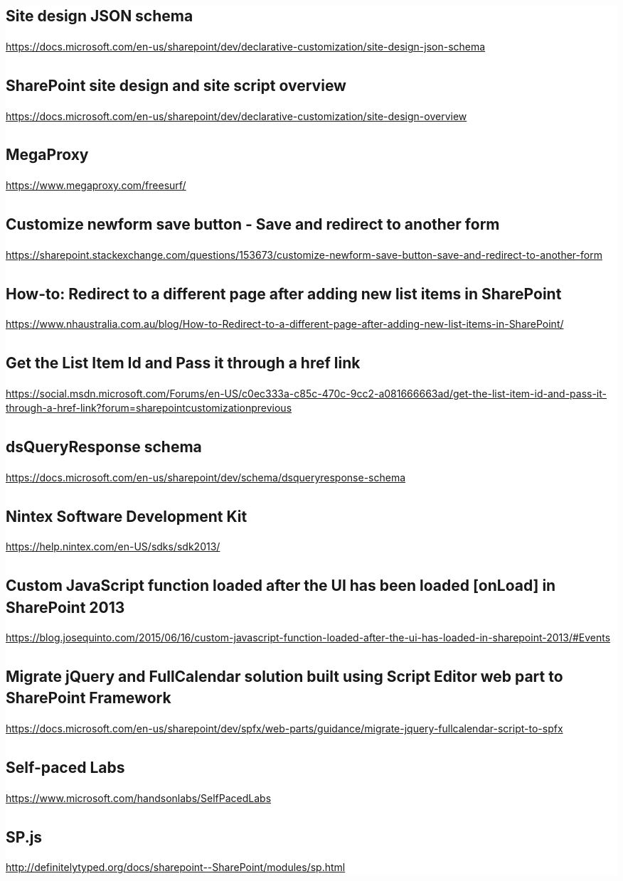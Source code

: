 ## Site design JSON schema

https://docs.microsoft.com/en-us/sharepoint/dev/declarative-customization/site-design-json-schema

## SharePoint site design and site script overview

https://docs.microsoft.com/en-us/sharepoint/dev/declarative-customization/site-design-overview

## MegaProxy
https://www.megaproxy.com/freesurf/

## Customize newform save button - Save and redirect to another form
https://sharepoint.stackexchange.com/questions/153673/customize-newform-save-button-save-and-redirect-to-another-form

## How-to: Redirect to a different page after adding new list items in SharePoint
https://www.nhaustralia.com.au/blog/How-to-Redirect-to-a-different-page-after-adding-new-list-items-in-SharePoint/

 ## Get the List Item Id and Pass it through a href link
https://social.msdn.microsoft.com/Forums/en-US/c0ec333a-c85c-470c-9cc2-a081666663ad/get-the-list-item-id-and-pass-it-through-a-href-link?forum=sharepointcustomizationprevious

## dsQueryResponse schema
https://docs.microsoft.com/en-us/sharepoint/dev/schema/dsqueryresponse-schema

## Nintex Software Development Kit
https://help.nintex.com/en-US/sdks/sdk2013/

## Custom JavaScript function loaded after the UI has been loaded [onLoad] in SharePoint 2013
https://blog.josequinto.com/2015/06/16/custom-javascript-function-loaded-after-the-ui-has-loaded-in-sharepoint-2013/#Events

## Migrate jQuery and FullCalendar solution built using Script Editor web part to SharePoint Framework
https://docs.microsoft.com/en-us/sharepoint/dev/spfx/web-parts/guidance/migrate-jquery-fullcalendar-script-to-spfx

## Self-paced Labs
https://www.microsoft.com/handsonlabs/SelfPacedLabs

## SP.js
http://definitelytyped.org/docs/sharepoint--SharePoint/modules/sp.html
